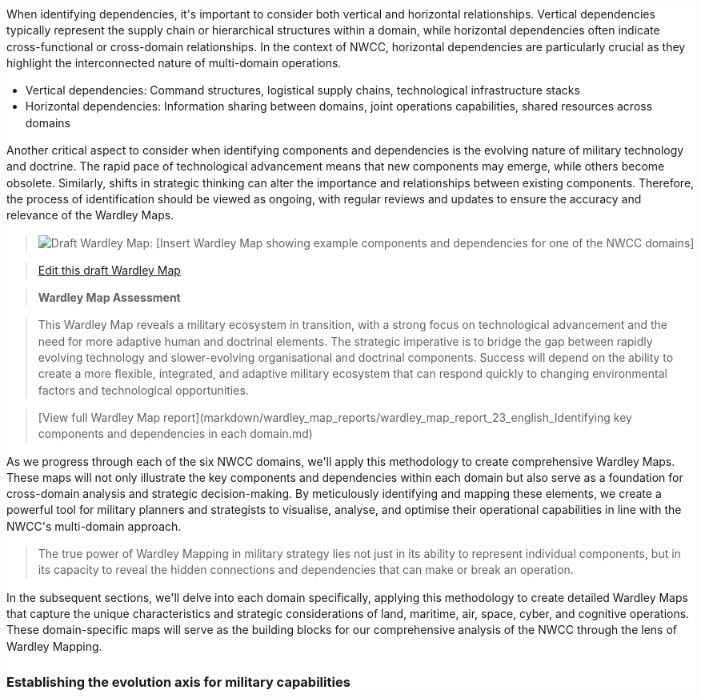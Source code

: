 When identifying dependencies, it's important to consider both vertical and horizontal relationships. Vertical dependencies typically represent the supply chain or hierarchical structures within a domain, while horizontal dependencies often indicate cross-functional or cross-domain relationships. In the context of NWCC, horizontal dependencies are particularly crucial as they highlight the interconnected nature of multi-domain operations.

- Vertical dependencies: Command structures, logistical supply chains, technological infrastructure stacks
- Horizontal dependencies: Information sharing between domains, joint operations capabilities, shared resources across domains

Another critical aspect to consider when identifying components and dependencies is the evolving nature of military technology and doctrine. The rapid pace of technological advancement means that new components may emerge, while others become obsolete. Similarly, shifts in strategic thinking can alter the importance and relationships between existing components. Therefore, the process of identification should be viewed as ongoing, with regular reviews and updates to ensure the accuracy and relevance of the Wardley Maps.

>![Draft Wardley Map: [Insert Wardley Map showing example components and dependencies for one of the NWCC domains]](https://images.wardleymaps.ai/map_1cfbfb7c-2256-49d8-b5d7-e6ca64bc2e9d.png)

>[Edit this draft Wardley Map](https://create.wardleymaps.ai/#clone:da01b462818d38b9c4)

> **Wardley Map Assessment**

> This Wardley Map reveals a military ecosystem in transition, with a strong focus on technological advancement and the need for more adaptive human and doctrinal elements. The strategic imperative is to bridge the gap between rapidly evolving technology and slower-evolving organisational and doctrinal components. Success will depend on the ability to create a more flexible, integrated, and adaptive military ecosystem that can respond quickly to changing environmental factors and technological opportunities.

> [View full Wardley Map report](markdown/wardley_map_reports/wardley_map_report_23_english_Identifying key components and dependencies in each domain.md)



As we progress through each of the six NWCC domains, we'll apply this methodology to create comprehensive Wardley Maps. These maps will not only illustrate the key components and dependencies within each domain but also serve as a foundation for cross-domain analysis and strategic decision-making. By meticulously identifying and mapping these elements, we create a powerful tool for military planners and strategists to visualise, analyse, and optimise their operational capabilities in line with the NWCC's multi-domain approach.

> The true power of Wardley Mapping in military strategy lies not just in its ability to represent individual components, but in its capacity to reveal the hidden connections and dependencies that can make or break an operation.

In the subsequent sections, we'll delve into each domain specifically, applying this methodology to create detailed Wardley Maps that capture the unique characteristics and strategic considerations of land, maritime, air, space, cyber, and cognitive operations. These domain-specific maps will serve as the building blocks for our comprehensive analysis of the NWCC through the lens of Wardley Mapping.

### Establishing the evolution axis for military capabilities
